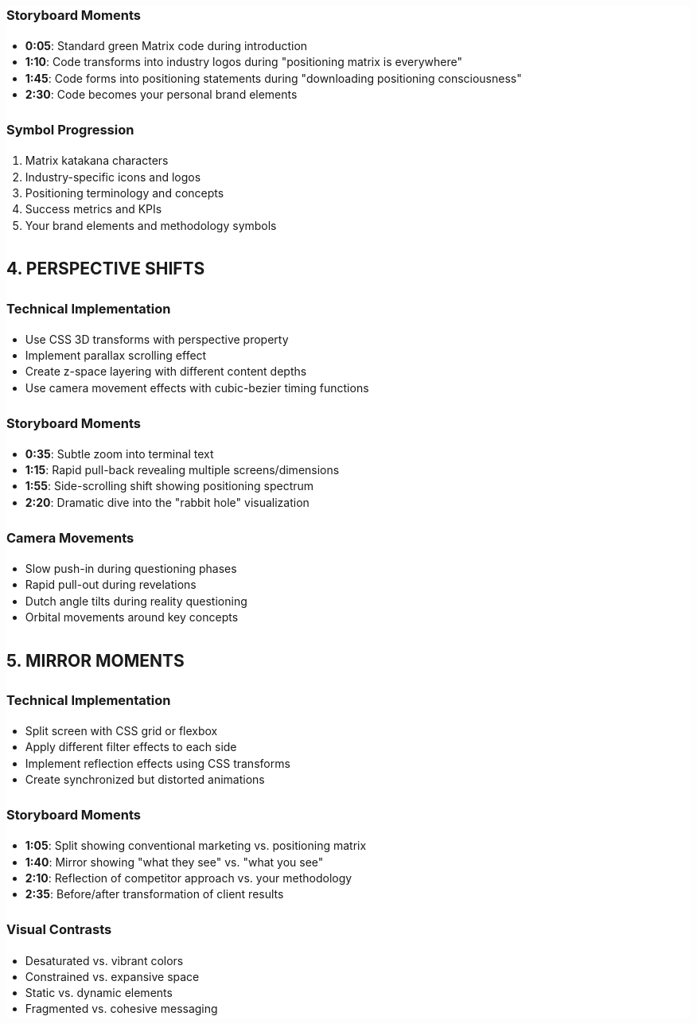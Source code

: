 ### Storyboard Moments
- **0:05**: Standard green Matrix code during introduction
- **1:10**: Code transforms into industry logos during "positioning matrix is everywhere"
- **1:45**: Code forms into positioning statements during "downloading positioning consciousness"
- **2:30**: Code becomes your personal brand elements

### Symbol Progression
1. Matrix katakana characters
2. Industry-specific icons and logos
3. Positioning terminology and concepts
4. Success metrics and KPIs
5. Your brand elements and methodology symbols

## 4. PERSPECTIVE SHIFTS

### Technical Implementation
- Use CSS 3D transforms with perspective property
- Implement parallax scrolling effect
- Create z-space layering with different content depths
- Use camera movement effects with cubic-bezier timing functions

### Storyboard Moments
- **0:35**: Subtle zoom into terminal text
- **1:15**: Rapid pull-back revealing multiple screens/dimensions
- **1:55**: Side-scrolling shift showing positioning spectrum
- **2:20**: Dramatic dive into the "rabbit hole" visualization

### Camera Movements
- Slow push-in during questioning phases
- Rapid pull-out during revelations
- Dutch angle tilts during reality questioning
- Orbital movements around key concepts

## 5. MIRROR MOMENTS

### Technical Implementation
- Split screen with CSS grid or flexbox
- Apply different filter effects to each side
- Implement reflection effects using CSS transforms
- Create synchronized but distorted animations

### Storyboard Moments
- **1:05**: Split showing conventional marketing vs. positioning matrix
- **1:40**: Mirror showing "what they see" vs. "what you see"
- **2:10**: Reflection of competitor approach vs. your methodology
- **2:35**: Before/after transformation of client results

### Visual Contrasts
- Desaturated vs. vibrant colors
- Constrained vs. expansive space
- Static vs. dynamic elements
- Fragmented vs. cohesive messaging
